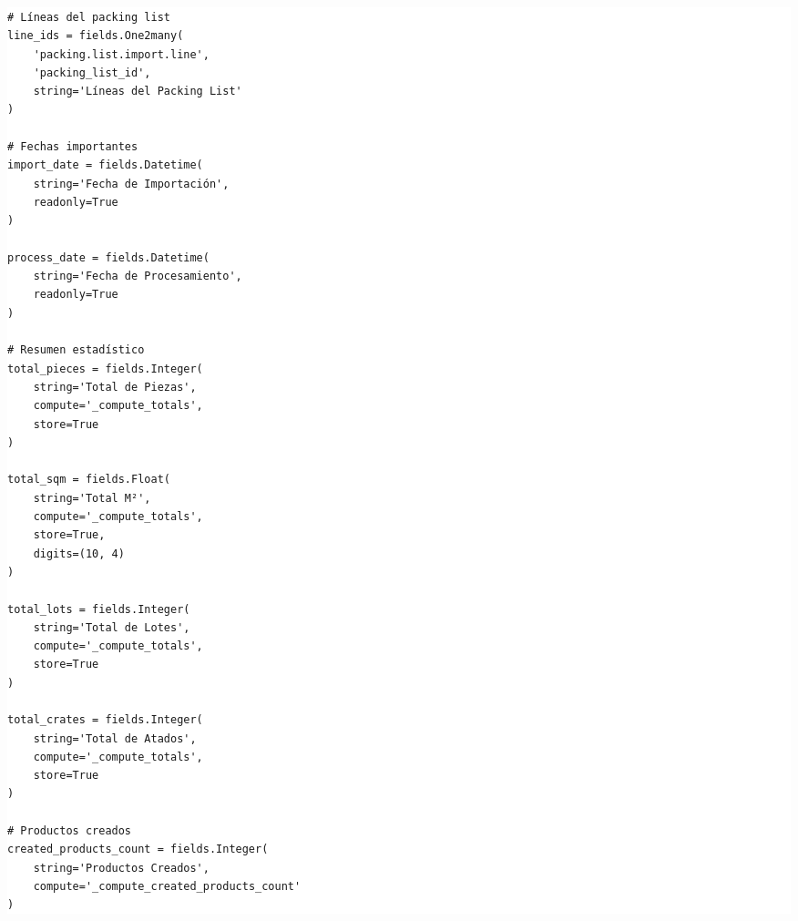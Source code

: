     # Líneas del packing list
    line_ids = fields.One2many(
        'packing.list.import.line',
        'packing_list_id',
        string='Líneas del Packing List'
    )
    
    # Fechas importantes
    import_date = fields.Datetime(
        string='Fecha de Importación',
        readonly=True
    )
    
    process_date = fields.Datetime(
        string='Fecha de Procesamiento',
        readonly=True
    )
    
    # Resumen estadístico
    total_pieces = fields.Integer(
        string='Total de Piezas',
        compute='_compute_totals',
        store=True
    )
    
    total_sqm = fields.Float(
        string='Total M²',
        compute='_compute_totals',
        store=True,
        digits=(10, 4)
    )
    
    total_lots = fields.Integer(
        string='Total de Lotes',
        compute='_compute_totals',
        store=True
    )
    
    total_crates = fields.Integer(
        string='Total de Atados',
        compute='_compute_totals',
        store=True
    )
    
    # Productos creados
    created_products_count = fields.Integer(
        string='Productos Creados',
        compute='_compute_created_products_count'
    )
    